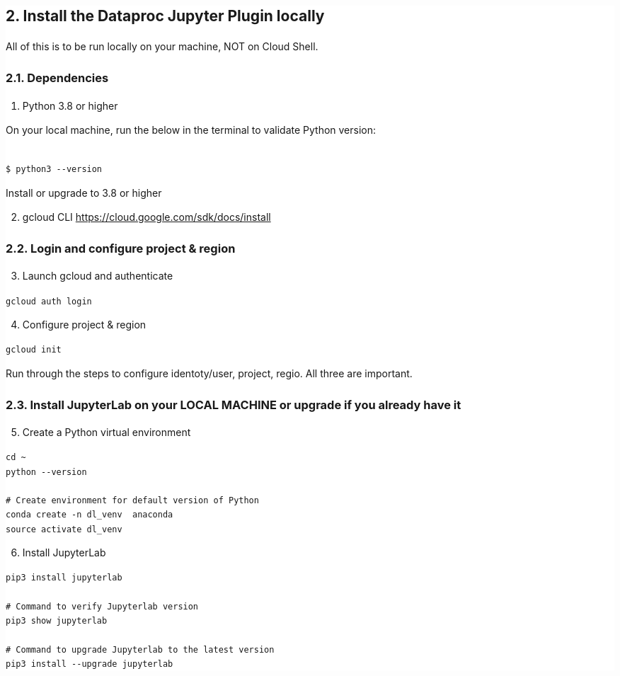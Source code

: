 
## 2. Install the Dataproc Jupyter Plugin locally

All of this is to be run locally on your machine, NOT on Cloud Shell.

### 2.1. Dependencies

1. Python 3.8 or higher

On your local machine, run the below in the terminal to validate Python version:
```

$ python3 --version
```
Install or upgrade to 3.8 or higher

2. gcloud CLI
https://cloud.google.com/sdk/docs/install   

### 2.2. Login and configure project & region

3. Launch gcloud and authenticate

```
gcloud auth login
```

4. Configure project & region

```
gcloud init
```

Run through the steps to configure identoty/user, project, regio.
All three are important.


### 2.3. Install JupyterLab on your LOCAL MACHINE or upgrade if you already have it


5. Create a Python virtual environment

```
cd ~
python --version

# Create environment for default version of Python
conda create -n dl_venv  anaconda
source activate dl_venv
```


6. Install JupyterLab

```
pip3 install jupyterlab

# Command to verify Jupyterlab version
pip3 show jupyterlab

# Command to upgrade Jupyterlab to the latest version
pip3 install --upgrade jupyterlab

```
